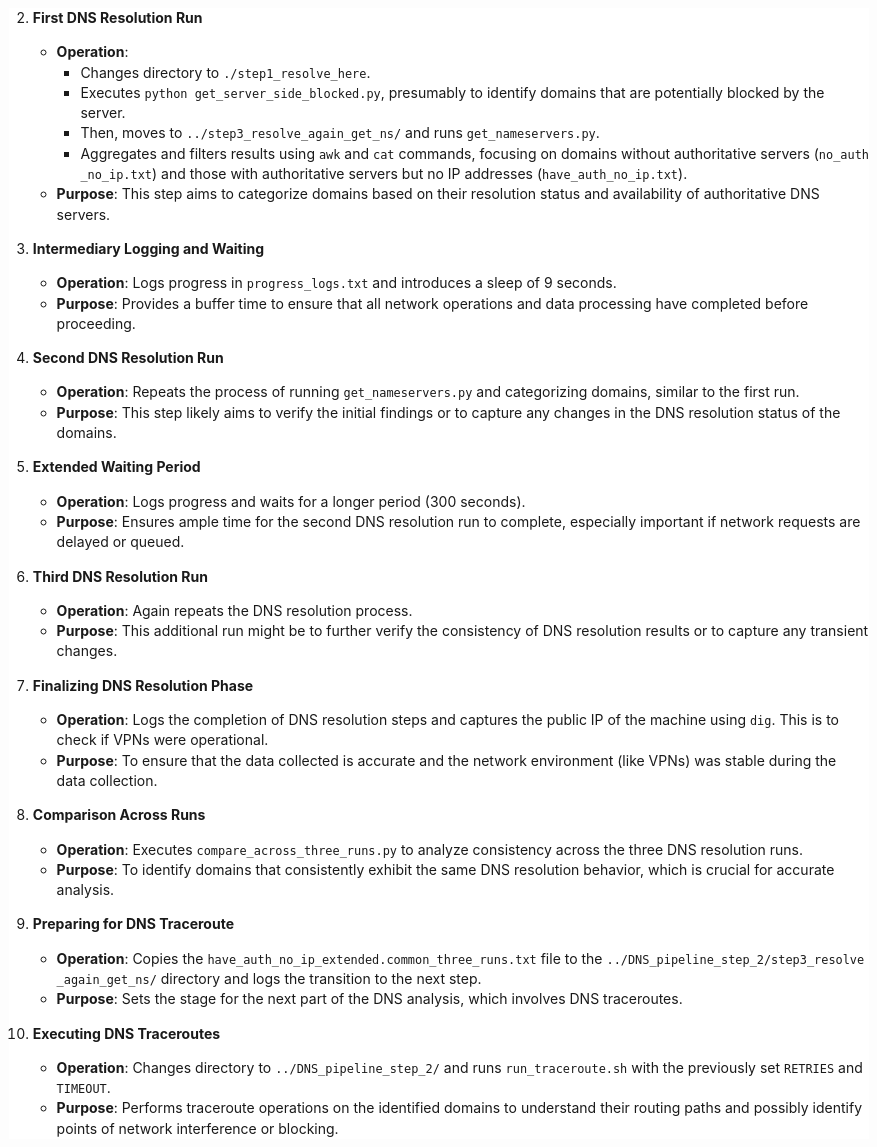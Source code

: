 2. **First DNS Resolution Run**
   - **Operation**:
     - Changes directory to `./step1_resolve_here`.
     - Executes `python get_server_side_blocked.py`, presumably to identify domains that are potentially blocked by the server.
     - Then, moves to `../step3_resolve_again_get_ns/` and runs `get_nameservers.py`.
     - Aggregates and filters results using `awk` and `cat` commands, focusing on domains without authoritative servers (`no_auth_no_ip.txt`) and those with authoritative servers but no IP addresses (`have_auth_no_ip.txt`).
   - **Purpose**: This step aims to categorize domains based on their resolution status and availability of authoritative DNS servers.

3. **Intermediary Logging and Waiting**
   - **Operation**: Logs progress in `progress_logs.txt` and introduces a sleep of 9 seconds.
   - **Purpose**: Provides a buffer time to ensure that all network operations and data processing have completed before proceeding.

4. **Second DNS Resolution Run**
   - **Operation**: Repeats the process of running `get_nameservers.py` and categorizing domains, similar to the first run.
   - **Purpose**: This step likely aims to verify the initial findings or to capture any changes in the DNS resolution status of the domains.

5. **Extended Waiting Period**
   - **Operation**: Logs progress and waits for a longer period (300 seconds).
   - **Purpose**: Ensures ample time for the second DNS resolution run to complete, especially important if network requests are delayed or queued.

6. **Third DNS Resolution Run**
   - **Operation**: Again repeats the DNS resolution process.
   - **Purpose**: This additional run might be to further verify the consistency of DNS resolution results or to capture any transient changes.

7. **Finalizing DNS Resolution Phase**
   - **Operation**: Logs the completion of DNS resolution steps and captures the public IP of the machine using `dig`. This is to check if VPNs were operational.
   - **Purpose**: To ensure that the data collected is accurate and the network environment (like VPNs) was stable during the data collection.

8. **Comparison Across Runs**
   - **Operation**: Executes `compare_across_three_runs.py` to analyze consistency across the three DNS resolution runs.
   - **Purpose**: To identify domains that consistently exhibit the same DNS resolution behavior, which is crucial for accurate analysis.

9. **Preparing for DNS Traceroute**
   - **Operation**: Copies the `have_auth_no_ip_extended.common_three_runs.txt` file to the `../DNS_pipeline_step_2/step3_resolve_again_get_ns/` directory and logs the transition to the next step.
   - **Purpose**: Sets the stage for the next part of the DNS analysis, which involves DNS traceroutes.

10. **Executing DNS Traceroutes**
    - **Operation**: Changes directory to `../DNS_pipeline_step_2/` and runs `run_traceroute.sh` with the previously set `RETRIES` and `TIMEOUT`.
    - **Purpose**: Performs traceroute operations on the identified domains to understand their routing paths and possibly identify points of network interference or blocking.
